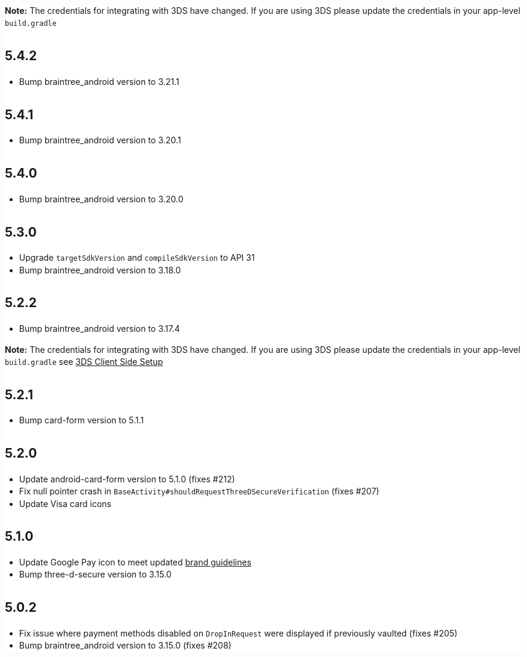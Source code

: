 **Note:** The credentials for integrating with 3DS have changed. If you are using 3DS please update the credentials in your app-level `build.gradle`

## 5.4.2

* Bump braintree_android version to 3.21.1

## 5.4.1

* Bump braintree_android version to 3.20.1

## 5.4.0

* Bump braintree_android version to 3.20.0

## 5.3.0

* Upgrade `targetSdkVersion` and `compileSdkVersion` to API 31
* Bump braintree_android version to 3.18.0

## 5.2.2

* Bump braintree_android version to 3.17.4

**Note:** The credentials for integrating with 3DS have changed. If you are using 3DS please update the credentials in your app-level `build.gradle` see [3DS Client Side Setup](https://developer.paypal.com/braintree/docs/guides/3d-secure/client-side#generate-a-client-token) 

## 5.2.1

* Bump card-form version to 5.1.1

## 5.2.0

* Update android-card-form version to 5.1.0 (fixes #212)
* Fix null pointer crash in `BaseActivity#shouldRequestThreeDSecureVerification` (fixes #207)
* Update Visa card icons

## 5.1.0

* Update Google Pay icon to meet updated [brand guidelines](https://developers.google.com/pay/api/android/guides/brand-guidelines#google-pay-logo-mark)
* Bump three-d-secure version to 3.15.0

## 5.0.2

* Fix issue where payment methods disabled on `DropInRequest` were displayed if previously vaulted (fixes #205)
* Bump braintree_android version to 3.15.0 (fixes #208)
